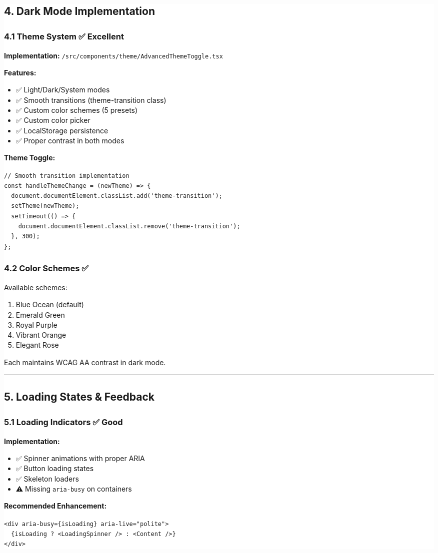 
## 4. Dark Mode Implementation

### 4.1 Theme System ✅ Excellent

**Implementation:** `/src/components/theme/AdvancedThemeToggle.tsx`

**Features:**
- ✅ Light/Dark/System modes
- ✅ Smooth transitions (theme-transition class)
- ✅ Custom color schemes (5 presets)
- ✅ Custom color picker
- ✅ LocalStorage persistence
- ✅ Proper contrast in both modes

**Theme Toggle:**
```tsx
// Smooth transition implementation
const handleThemeChange = (newTheme) => {
  document.documentElement.classList.add('theme-transition');
  setTheme(newTheme);
  setTimeout(() => {
    document.documentElement.classList.remove('theme-transition');
  }, 300);
};
```

### 4.2 Color Schemes ✅

Available schemes:
1. Blue Ocean (default)
2. Emerald Green
3. Royal Purple
4. Vibrant Orange
5. Elegant Rose

Each maintains WCAG AA contrast in dark mode.

---

## 5. Loading States & Feedback

### 5.1 Loading Indicators ✅ Good

**Implementation:**
- ✅ Spinner animations with proper ARIA
- ✅ Button loading states
- ✅ Skeleton loaders
- ⚠️ Missing `aria-busy` on containers

**Recommended Enhancement:**
```tsx
<div aria-busy={isLoading} aria-live="polite">
  {isLoading ? <LoadingSpinner /> : <Content />}
</div>
```
